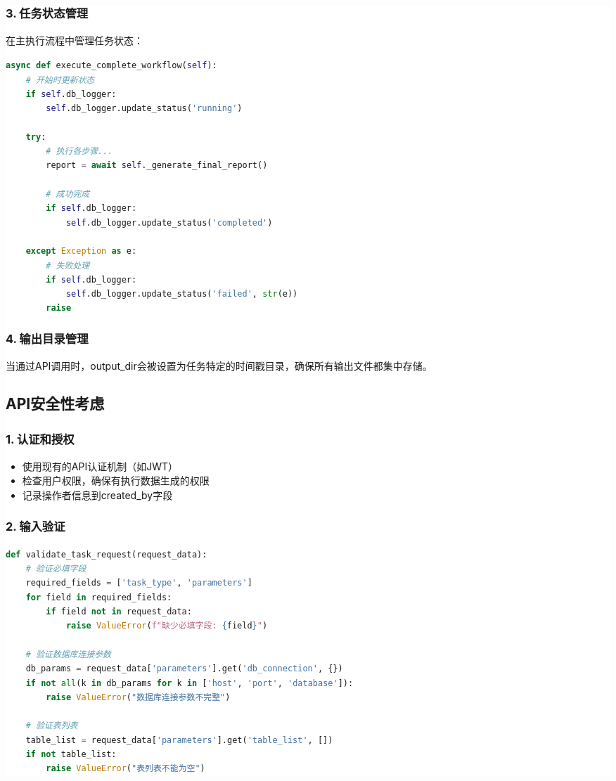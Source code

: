 ### 3. 任务状态管理

在主执行流程中管理任务状态：

```python
async def execute_complete_workflow(self):
    # 开始时更新状态
    if self.db_logger:
        self.db_logger.update_status('running')
    
    try:
        # 执行各步骤...
        report = await self._generate_final_report()
        
        # 成功完成
        if self.db_logger:
            self.db_logger.update_status('completed')
            
    except Exception as e:
        # 失败处理
        if self.db_logger:
            self.db_logger.update_status('failed', str(e))
        raise
```

### 4. 输出目录管理

当通过API调用时，output_dir会被设置为任务特定的时间戳目录，确保所有输出文件都集中存储。

## API安全性考虑

### 1. 认证和授权
- 使用现有的API认证机制（如JWT）
- 检查用户权限，确保有执行数据生成的权限
- 记录操作者信息到created_by字段

### 2. 输入验证
```python
def validate_task_request(request_data):
    # 验证必填字段
    required_fields = ['task_type', 'parameters']
    for field in required_fields:
        if field not in request_data:
            raise ValueError(f"缺少必填字段: {field}")
    
    # 验证数据库连接参数
    db_params = request_data['parameters'].get('db_connection', {})
    if not all(k in db_params for k in ['host', 'port', 'database']):
        raise ValueError("数据库连接参数不完整")
        
    # 验证表列表
    table_list = request_data['parameters'].get('table_list', [])
    if not table_list:
        raise ValueError("表列表不能为空")
```
